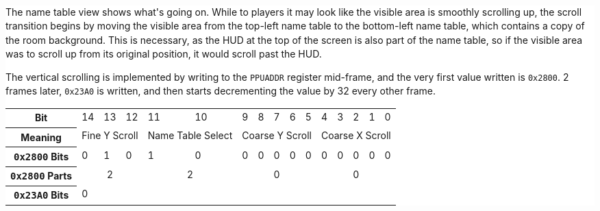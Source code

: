 The name table view shows what's going on. While to players it may look like the visible area
is smoothly scrolling up, the scroll transition begins by moving the visible area from the top-left
name table to the bottom-left name table, which contains a copy of the room background. This is
necessary, as the HUD at the top of the screen is also part of the name table, so if the visible
area was to scroll up from its original position, it would scroll past the HUD.

The vertical scrolling is implemented by writing to the `PPUADDR` register mid-frame, and the very
first value written is `0x2800`. 2 frames later, `0x23A0` is written, and then starts decrementing
the value by 32 every other frame.

<table class="black-text-table">
<tr>
<th>Bit</th>
<td class="bg-red">14</td>
<td class="bg-red">13</td>
<td class="bg-red">12</td>
<td class="bg-yellow">11</td>
<td class="bg-yellow">10</td>
<td class="bg-green">9</td>
<td class="bg-green">8</td>
<td class="bg-green">7</td>
<td class="bg-green">6</td>
<td class="bg-green">5</td>
<td class="bg-blue">4</td>
<td class="bg-blue">3</td>
<td class="bg-blue">2</td>
<td class="bg-blue">1</td>
<td class="bg-blue">0</td>
</tr>
<tr>
<th>Meaning</th>
<td colspan="3" class="bg-red" style="text-align:center">Fine Y Scroll</td>
<td colspan="2" class="bg-yellow" style="text-align:center">Name Table Select</td>
<td colspan="5" class="bg-green" style="text-align:center">Coarse Y Scroll</td>
<td colspan="5" class="bg-blue" style="text-align:center">Coarse X Scroll</td>
</tr>
<tr>
<th><span style="font-family:monospace">0x2800</span> Bits</th>
<td class="bg-red">0</td>
<td class="bg-red">1</td>
<td class="bg-red">0</td>
<td class="bg-yellow">1</td>
<td class="bg-yellow">0</td>
<td class="bg-green">0</td>
<td class="bg-green">0</td>
<td class="bg-green">0</td>
<td class="bg-green">0</td>
<td class="bg-green">0</td>
<td class="bg-blue">0</td>
<td class="bg-blue">0</td>
<td class="bg-blue">0</td>
<td class="bg-blue">0</td>
<td class="bg-blue">0</td>
</tr>
<tr>
<th><span style="font-family:monospace">0x2800</span> Parts</th>
<td colspan="3" class="bg-red" style="text-align:center">2</td>
<td colspan="2" class="bg-yellow" style="text-align:center">2</td>
<td colspan="5" class="bg-green" style="text-align:center">0</td>
<td colspan="5" class="bg-blue" style="text-align:center">0</td>
</tr>
<tr>
<th><span style="font-family:monospace">0x23A0</span> Bits</th>
<td class="bg-red">0</td>